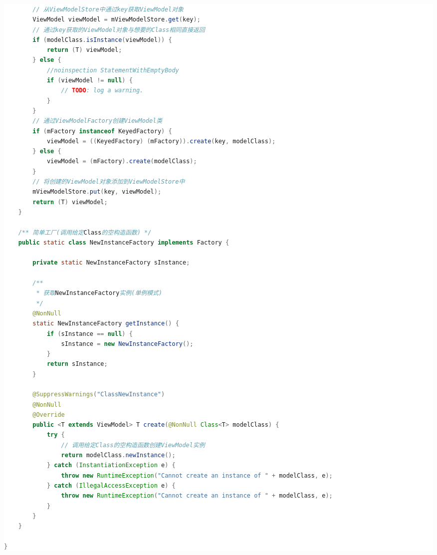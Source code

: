 ```java
        // 从ViewModelStore中通过key获取ViewModel对象
        ViewModel viewModel = mViewModelStore.get(key);
        // 通过key获取的ViewModel对象与想要的Class相同直接返回
        if (modelClass.isInstance(viewModel)) {
            return (T) viewModel;
        } else {
            //noinspection StatementWithEmptyBody
            if (viewModel != null) {
                // TODO: log a warning.
            }
        }
        // 通过ViewModelFactory创建ViewModel类
        if (mFactory instanceof KeyedFactory) {
            viewModel = ((KeyedFactory) (mFactory)).create(key, modelClass);
        } else {
            viewModel = (mFactory).create(modelClass);
        }
        // 将创建的ViewModel对象添加到ViewModelStore中
        mViewModelStore.put(key, viewModel);
        return (T) viewModel;
    }

    /** 简单工厂(调用给定Class的空构造函数) */
    public static class NewInstanceFactory implements Factory {

        private static NewInstanceFactory sInstance;

        /**
         * 获取NewInstanceFactory实例(单例模式)
         */
        @NonNull
        static NewInstanceFactory getInstance() {
            if (sInstance == null) {
                sInstance = new NewInstanceFactory();
            }
            return sInstance;
        }

        @SuppressWarnings("ClassNewInstance")
        @NonNull
        @Override
        public <T extends ViewModel> T create(@NonNull Class<T> modelClass) {
            try {
                // 调用给定Class的空构造函数创建ViewModel实例
                return modelClass.newInstance();
            } catch (InstantiationException e) {
                throw new RuntimeException("Cannot create an instance of " + modelClass, e);
            } catch (IllegalAccessException e) {
                throw new RuntimeException("Cannot create an instance of " + modelClass, e);
            }
        }
    }

}
```
